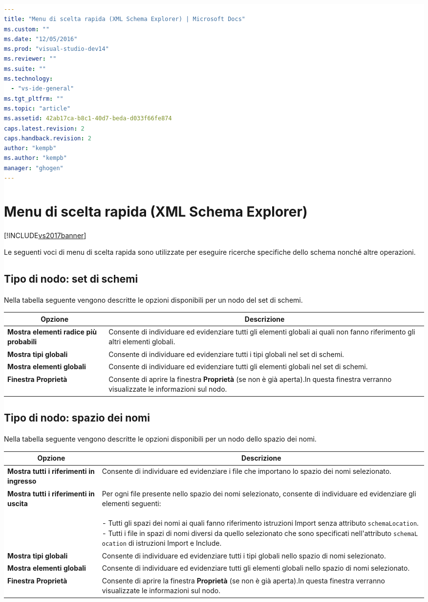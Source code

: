 ```yaml
---
title: "Menu di scelta rapida (XML Schema Explorer) | Microsoft Docs"
ms.custom: ""
ms.date: "12/05/2016"
ms.prod: "visual-studio-dev14"
ms.reviewer: ""
ms.suite: ""
ms.technology: 
  - "vs-ide-general"
ms.tgt_pltfrm: ""
ms.topic: "article"
ms.assetid: 42ab17ca-b8c1-40d7-beda-d033f66fe874
caps.latest.revision: 2
caps.handback.revision: 2
author: "kempb"
ms.author: "kempb"
manager: "ghogen"
---
```

# Menu di scelta rapida (XML Schema Explorer)
[!INCLUDE[vs2017banner](../code-quality/includes/vs2017banner.md)]

Le seguenti voci di menu di scelta rapida sono utilizzate per eseguire ricerche specifiche dello schema nonché altre operazioni.  
  
## Tipo di nodo: set di schemi  
 Nella tabella seguente vengono descritte le opzioni disponibili per un nodo del set di schemi.  
  
|Opzione|Descrizione|  
|-------------|-----------------|  
|**Mostra elementi radice più probabili**|Consente di individuare ed evidenziare tutti gli elementi globali ai quali non fanno riferimento gli altri elementi globali.|  
|**Mostra tipi globali**|Consente di individuare ed evidenziare tutti i tipi globali nel set di schemi.|  
|**Mostra elementi globali**|Consente di individuare ed evidenziare tutti gli elementi globali nel set di schemi.|  
|**Finestra Proprietà**|Consente di aprire la finestra **Proprietà** \(se non è già aperta\).In questa finestra verranno visualizzate le informazioni sul nodo.|  
  
## Tipo di nodo: spazio dei nomi  
 Nella tabella seguente vengono descritte le opzioni disponibili per un nodo dello spazio dei nomi.  
  
|Opzione|Descrizione|  
|-------------|-----------------|  
|**Mostra tutti i riferimenti in ingresso**|Consente di individuare ed evidenziare i file che importano lo spazio dei nomi selezionato.|  
|**Mostra tutti i riferimenti in uscita**|Per ogni file presente nello spazio dei nomi selezionato, consente di individuare ed evidenziare gli elementi seguenti:<br /><br /> -   Tutti gli spazi dei nomi ai quali fanno riferimento istruzioni Import senza attributo `schemaLocation`.<br />-   Tutti i file in spazi di nomi diversi da quello selezionato che sono specificati nell'attributo `schemaLocation` di istruzioni Import e Include.|  
|**Mostra tipi globali**|Consente di individuare ed evidenziare tutti i tipi globali nello spazio di nomi selezionato.|  
|**Mostra elementi globali**|Consente di individuare ed evidenziare tutti gli elementi globali nello spazio di nomi selezionato.|  
|**Finestra Proprietà**|Consente di aprire la finestra **Proprietà** \(se non è già aperta\).In questa finestra verranno visualizzate le informazioni sul nodo.|  
  